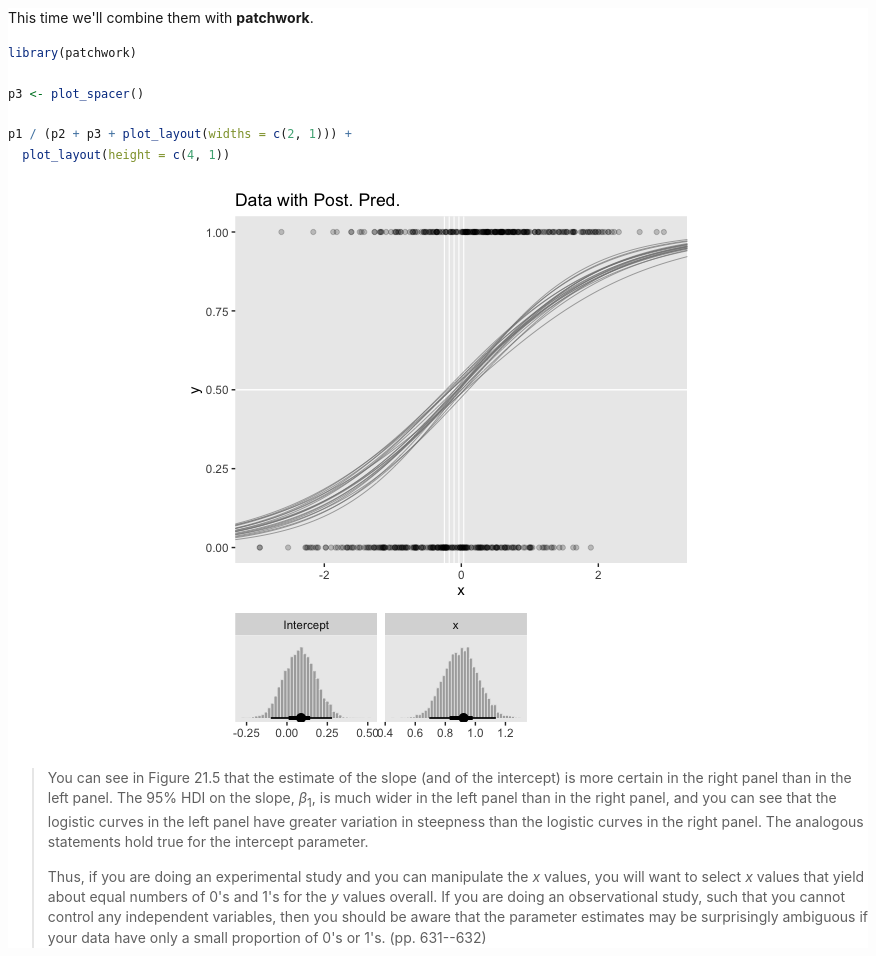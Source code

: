 This time we'll combine them with **patchwork**.


```r
library(patchwork)

p3 <- plot_spacer()

p1 / (p2 + p3 + plot_layout(widths = c(2, 1))) +
  plot_layout(height = c(4, 1))
```

<img src="21_files/figure-gfm/unnamed-chunk-34-1.png" style="display: block; margin: auto;" />


> You can see in Figure 21.5 that the estimate of the slope (and of the intercept) is more certain in the right panel than in the left panel. The 95% HDI on the slope, $\beta_1$, is much wider in the left panel than in the right panel, and you can see that the logistic curves in the left panel have greater variation in steepness than the logistic curves in the right panel. The analogous statements hold true for the intercept parameter.
>
> Thus, if you are doing an experimental study and you can manipulate the $x$ values, you will want to select $x$ values that yield about equal numbers of 0's and 1's for the $y$ values overall. If you are doing an observational study, such that you cannot control any independent variables, then you should be aware that the parameter estimates may be surprisingly ambiguous if your data have only a small proportion of 0's or 1's. (pp. 631--632)
